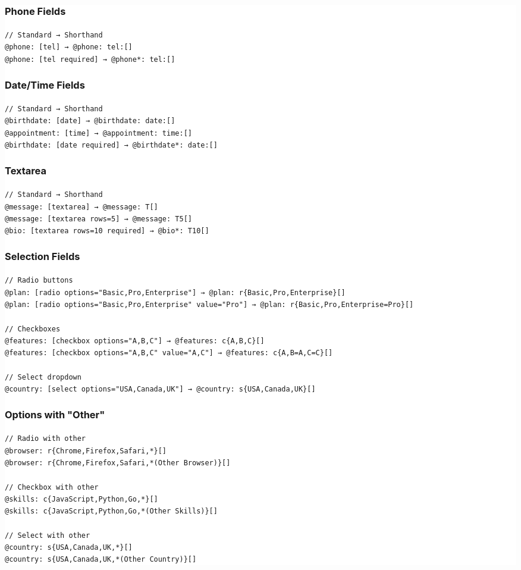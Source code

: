 ### Phone Fields
```formdown
// Standard → Shorthand  
@phone: [tel] → @phone: tel:[]
@phone: [tel required] → @phone*: tel:[]
```

### Date/Time Fields
```formdown
// Standard → Shorthand
@birthdate: [date] → @birthdate: date:[]
@appointment: [time] → @appointment: time:[]
@birthdate: [date required] → @birthdate*: date:[]
```

### Textarea
```formdown
// Standard → Shorthand
@message: [textarea] → @message: T[]
@message: [textarea rows=5] → @message: T5[]
@bio: [textarea rows=10 required] → @bio*: T10[]
```

### Selection Fields
```formdown
// Radio buttons
@plan: [radio options="Basic,Pro,Enterprise"] → @plan: r{Basic,Pro,Enterprise}[]
@plan: [radio options="Basic,Pro,Enterprise" value="Pro"] → @plan: r{Basic,Pro,Enterprise=Pro}[]

// Checkboxes
@features: [checkbox options="A,B,C"] → @features: c{A,B,C}[]
@features: [checkbox options="A,B,C" value="A,C"] → @features: c{A,B=A,C=C}[]

// Select dropdown
@country: [select options="USA,Canada,UK"] → @country: s{USA,Canada,UK}[]
```

### Options with "Other"
```formdown
// Radio with other
@browser: r{Chrome,Firefox,Safari,*}[]
@browser: r{Chrome,Firefox,Safari,*(Other Browser)}[]

// Checkbox with other
@skills: c{JavaScript,Python,Go,*}[]
@skills: c{JavaScript,Python,Go,*(Other Skills)}[]

// Select with other
@country: s{USA,Canada,UK,*}[]
@country: s{USA,Canada,UK,*(Other Country)}[]
```
